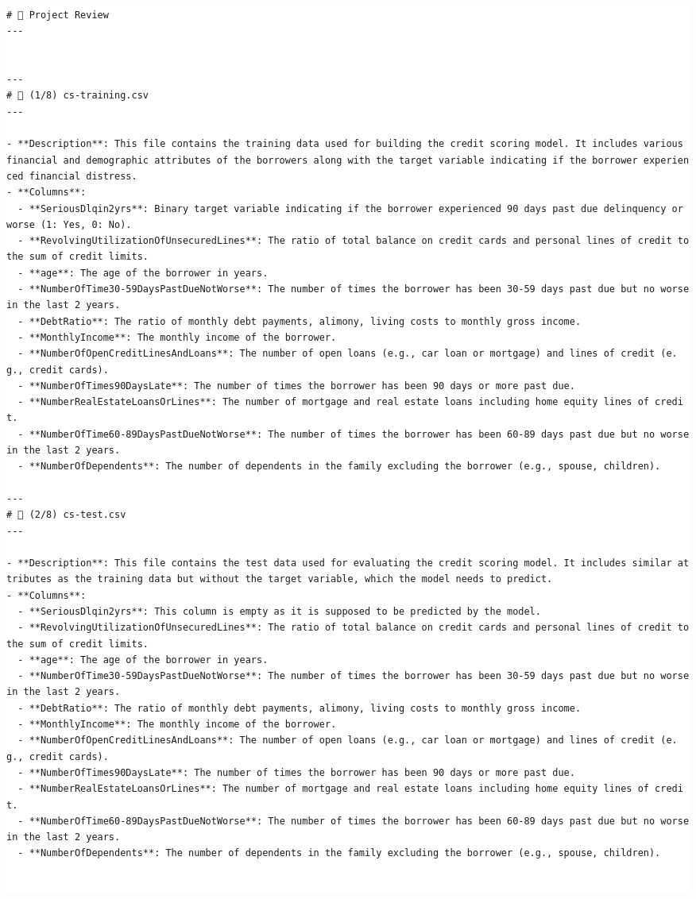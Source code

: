 ```
# 🔬 Project Review
---


---
# 🍏 (1/8) cs-training.csv
---

- **Description**: This file contains the training data used for building the credit scoring model. It includes various financial and demographic attributes of the borrowers along with the target variable indicating if the borrower experienced financial distress.
- **Columns**:
  - **SeriousDlqin2yrs**: Binary target variable indicating if the borrower experienced 90 days past due delinquency or worse (1: Yes, 0: No).
  - **RevolvingUtilizationOfUnsecuredLines**: The ratio of total balance on credit cards and personal lines of credit to the sum of credit limits.
  - **age**: The age of the borrower in years.
  - **NumberOfTime30-59DaysPastDueNotWorse**: The number of times the borrower has been 30-59 days past due but no worse in the last 2 years.
  - **DebtRatio**: The ratio of monthly debt payments, alimony, living costs to monthly gross income.
  - **MonthlyIncome**: The monthly income of the borrower.
  - **NumberOfOpenCreditLinesAndLoans**: The number of open loans (e.g., car loan or mortgage) and lines of credit (e.g., credit cards).
  - **NumberOfTimes90DaysLate**: The number of times the borrower has been 90 days or more past due.
  - **NumberRealEstateLoansOrLines**: The number of mortgage and real estate loans including home equity lines of credit.
  - **NumberOfTime60-89DaysPastDueNotWorse**: The number of times the borrower has been 60-89 days past due but no worse in the last 2 years.
  - **NumberOfDependents**: The number of dependents in the family excluding the borrower (e.g., spouse, children).

---
# 🍎 (2/8) cs-test.csv
---

- **Description**: This file contains the test data used for evaluating the credit scoring model. It includes similar attributes as the training data but without the target variable, which the model needs to predict.
- **Columns**:
  - **SeriousDlqin2yrs**: This column is empty as it is supposed to be predicted by the model.
  - **RevolvingUtilizationOfUnsecuredLines**: The ratio of total balance on credit cards and personal lines of credit to the sum of credit limits.
  - **age**: The age of the borrower in years.
  - **NumberOfTime30-59DaysPastDueNotWorse**: The number of times the borrower has been 30-59 days past due but no worse in the last 2 years.
  - **DebtRatio**: The ratio of monthly debt payments, alimony, living costs to monthly gross income.
  - **MonthlyIncome**: The monthly income of the borrower.
  - **NumberOfOpenCreditLinesAndLoans**: The number of open loans (e.g., car loan or mortgage) and lines of credit (e.g., credit cards).
  - **NumberOfTimes90DaysLate**: The number of times the borrower has been 90 days or more past due.
  - **NumberRealEstateLoansOrLines**: The number of mortgage and real estate loans including home equity lines of credit.
  - **NumberOfTime60-89DaysPastDueNotWorse**: The number of times the borrower has been 60-89 days past due but no worse in the last 2 years.
  - **NumberOfDependents**: The number of dependents in the family excluding the borrower (e.g., spouse, children).



```